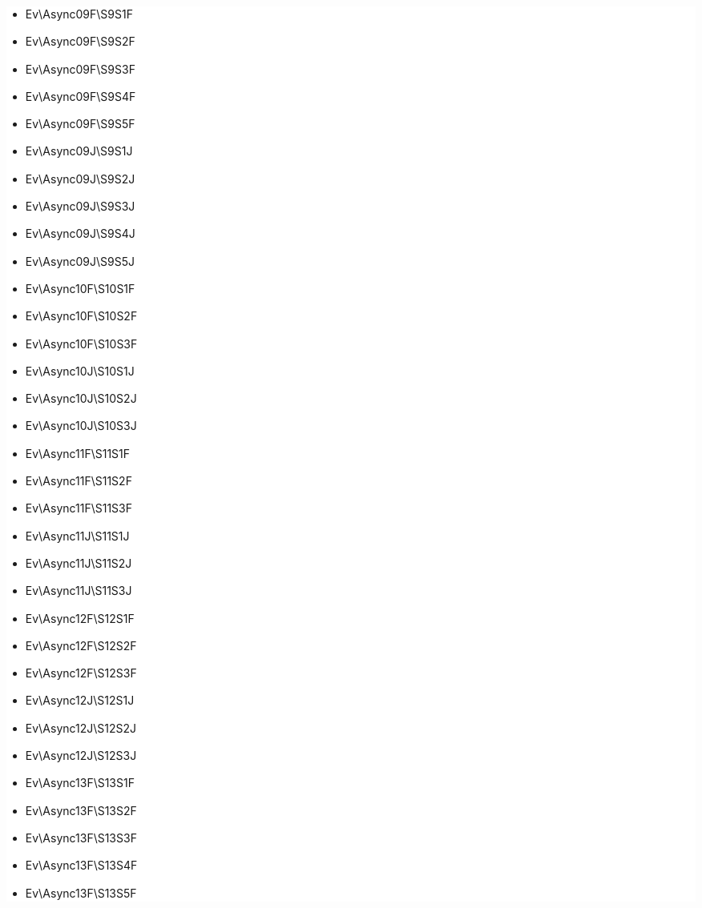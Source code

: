 - Ev\Async09F\S9S1F  

- Ev\Async09F\S9S2F  

- Ev\Async09F\S9S3F  

- Ev\Async09F\S9S4F  

- Ev\Async09F\S9S5F  

- Ev\Async09J\S9S1J  

- Ev\Async09J\S9S2J  

- Ev\Async09J\S9S3J  

- Ev\Async09J\S9S4J  

- Ev\Async09J\S9S5J  

- Ev\Async10F\S10S1F  

- Ev\Async10F\S10S2F  

- Ev\Async10F\S10S3F  

- Ev\Async10J\S10S1J  

- Ev\Async10J\S10S2J  

- Ev\Async10J\S10S3J  

- Ev\Async11F\S11S1F  

- Ev\Async11F\S11S2F  

- Ev\Async11F\S11S3F  

- Ev\Async11J\S11S1J  

- Ev\Async11J\S11S2J  

- Ev\Async11J\S11S3J  

- Ev\Async12F\S12S1F  

- Ev\Async12F\S12S2F  

- Ev\Async12F\S12S3F  

- Ev\Async12J\S12S1J  

- Ev\Async12J\S12S2J  

- Ev\Async12J\S12S3J  

- Ev\Async13F\S13S1F  

- Ev\Async13F\S13S2F  

- Ev\Async13F\S13S3F  

- Ev\Async13F\S13S4F  

- Ev\Async13F\S13S5F  
